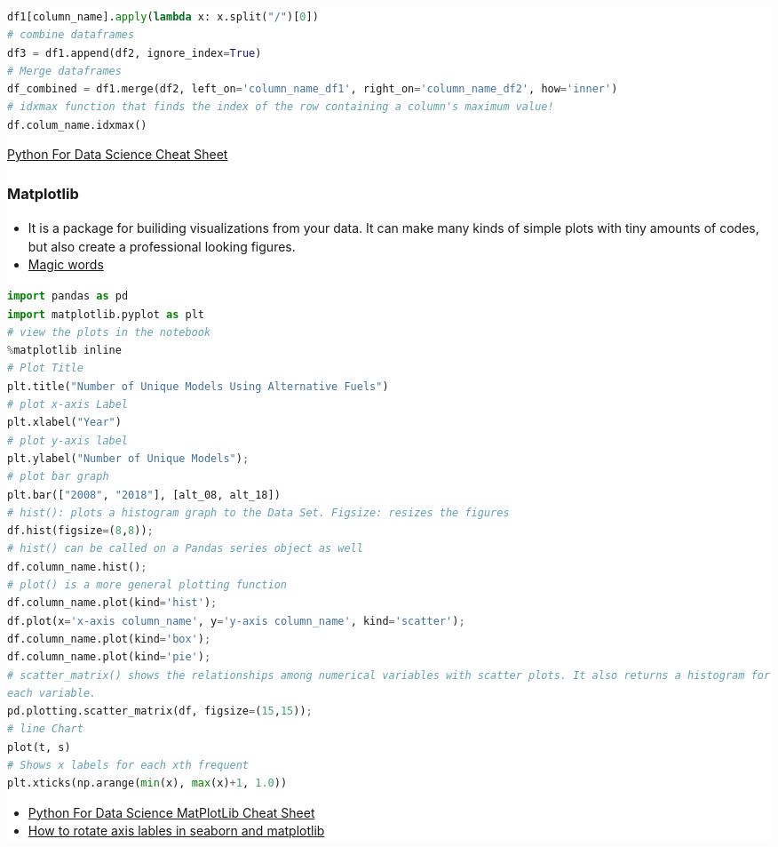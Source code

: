 ```py
df1[column_name].apply(lambda x: x.split("/")[0])
# combine dataframes
df3 = df1.append(df2, ignore_index=True)
# Merge dataframes
df_combined = df1.merge(df2, left_on='column_name_df1', right_on='column_name_df2', how='inner')
# idxmax function that finds the index of the row containing a column's maximum value!
df.colum_name.idxmax()
```

[Python For Data Science Cheat Sheet](Files/Python%20For%20Data%20Science%20Pandas%20Cheat%20Sheet.pdf)

### Matplotlib

- It is a package for builiding visualizations from your data. It can make many kinds of simple plots with tiny amounts of codes, but also create a professional looking figures.
- [Magic words](https://ipython.readthedocs.io/en/stable/interactive/magics.html)

```py
import pandas as pd
import matplotlib.pyplot as plt
# view the plots in the notebook
%matplotlib inline
# Plot Title
plt.title("Number of Unique Models Using Alternative Fuels")
# plot x-axis Label
plt.xlabel("Year")
# plot y-axis label
plt.ylabel("Number of Unique Models");
# plot bar graph
plt.bar(["2008", "2018"], [alt_08, alt_18])
# hist(): plots a histogram graph to the Data Set. Figsize: resizes the figures
df.hist(figsize=(8,8));
# hist() can be called on a Pandas series object as well
df.column_name.hist();
# plot() is a more general plotting function
df.column_name.plot(kind='hist');
df.plot(x='x-axis column_name', y='y-axis column_name', kind='scatter');
df.column_name.plot(kind='box');
df.column_name.plot(kind='pie');
# scatter_matrix() shows the relationships among numerical variables with scatter plots. It also returns a histogram for each variable.
pd.plotting.scatter_matrix(df, figsize=(15,15));
# line Chart
plot(t, s)
# Shows x labels for each xth frequent
plt.xticks(np.arange(min(x), max(x)+1, 1.0))
```

- [Python For Data Science MatPlotLib Cheat Sheet](Files/Python%20For%20Data%20Science%20MatPlotLib%20Cheat%20Sheet.pdf)
- [How to rotate axis lables in seaborn and matplotlib](https://www.drawingfromdata.com/how-to-rotate-axis-labels-in-seaborn-and-matplotlib)
